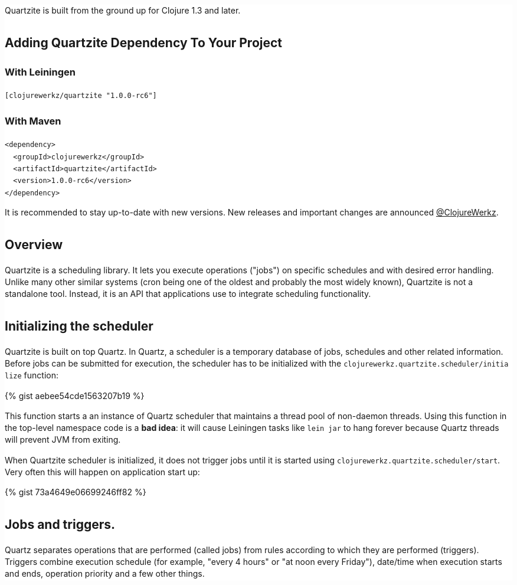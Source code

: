 Quartzite is built from the ground up for Clojure 1.3 and later.


## Adding Quartzite Dependency To Your Project

### With Leiningen

    [clojurewerkz/quartzite "1.0.0-rc6"]

### With Maven

    <dependency>
      <groupId>clojurewerkz</groupId>
      <artifactId>quartzite</artifactId>
      <version>1.0.0-rc6</version>
    </dependency>

It is recommended to stay up-to-date with new versions. New releases and important changes are announced [@ClojureWerkz](http://twitter.com/ClojureWerkz).


## Overview

Quartzite is a scheduling library. It lets you execute operations ("jobs") on specific schedules and with desired error handling. Unlike many other
similar systems (cron being one of the oldest and probably the most widely known), Quartzite is not a standalone tool. Instead, it is an API that
applications use to integrate scheduling functionality.


## Initializing the scheduler

Quartzite is built on top Quartz. In Quartz, a scheduler is a temporary database of jobs, schedules and other related information. Before jobs can be submitted for execution,
the scheduler has to be initialized with the `clojurewerkz.quartzite.scheduler/initialize` function:

{% gist aebee54cde1563207b19 %}

This function starts a an instance of Quartz scheduler that maintains a thread pool of non-daemon threads. Using this function in
the top-level namespace code is a **bad idea**: it will cause Leiningen tasks like `lein jar` to hang forever because Quartz threads will prevent
JVM from exiting.

When Quartzite scheduler is initialized, it does not trigger jobs until it is started using `clojurewerkz.quartzite.scheduler/start`. Very often this will happen on application start up:

{% gist 73a4649e06699246ff82 %}



## Jobs and triggers.

Quartz separates operations that are performed (called jobs) from rules according to which they are performed (triggers). Triggers combine execution schedule
(for example, "every 4 hours" or "at noon every Friday"), date/time when execution starts and ends, operation priority and a few other things.
